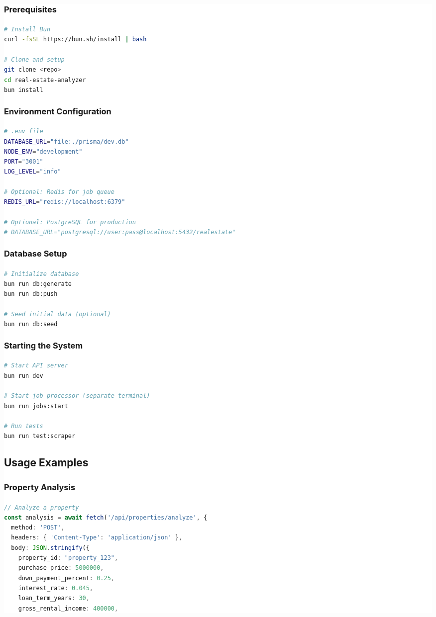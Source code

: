 ### Prerequisites
```bash
# Install Bun
curl -fsSL https://bun.sh/install | bash

# Clone and setup
git clone <repo>
cd real-estate-analyzer
bun install
```

### Environment Configuration
```bash
# .env file
DATABASE_URL="file:./prisma/dev.db"
NODE_ENV="development"
PORT="3001"
LOG_LEVEL="info"

# Optional: Redis for job queue
REDIS_URL="redis://localhost:6379"

# Optional: PostgreSQL for production
# DATABASE_URL="postgresql://user:pass@localhost:5432/realestate"
```

### Database Setup
```bash
# Initialize database
bun run db:generate
bun run db:push

# Seed initial data (optional)
bun run db:seed
```

### Starting the System
```bash
# Start API server
bun run dev

# Start job processor (separate terminal)
bun run jobs:start

# Run tests
bun run test:scraper
```

## Usage Examples

### Property Analysis
```typescript
// Analyze a property
const analysis = await fetch('/api/properties/analyze', {
  method: 'POST',
  headers: { 'Content-Type': 'application/json' },
  body: JSON.stringify({
    property_id: "property_123",
    purchase_price: 5000000,
    down_payment_percent: 0.25,
    interest_rate: 0.045,
    loan_term_years: 30,
    gross_rental_income: 400000,
```
